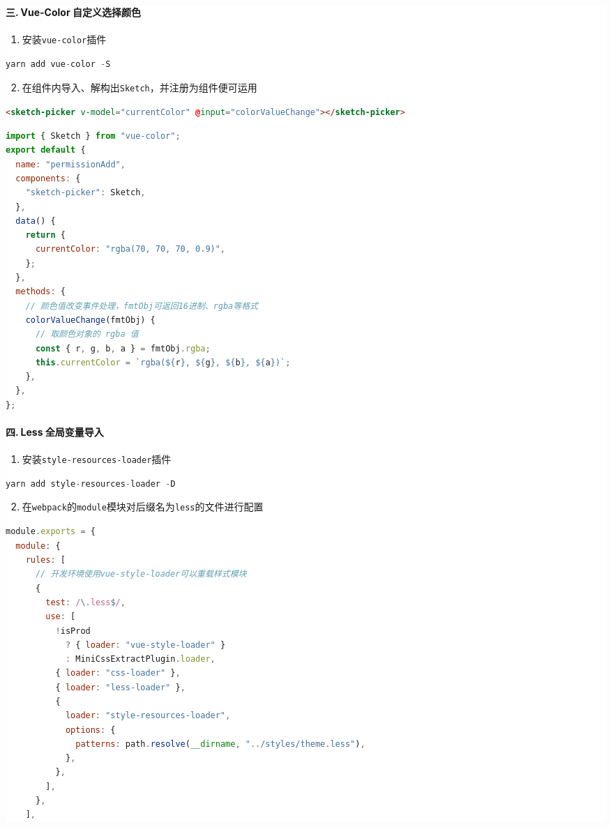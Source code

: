#### 三. Vue-Color 自定义选择颜色

1. 安装`vue-color`插件

```js
yarn add vue-color -S
```

2. 在组件内导入、解构出`Sketch`，并注册为组件便可运用

```html
<sketch-picker v-model="currentColor" @input="colorValueChange"></sketch-picker>
```

```js
import { Sketch } from "vue-color";
export default {
  name: "permissionAdd",
  components: {
    "sketch-picker": Sketch,
  },
  data() {
    return {
      currentColor: "rgba(70, 70, 70, 0.9)",
    };
  },
  methods: {
    // 颜色值改变事件处理，fmtObj可返回16进制、rgba等格式
    colorValueChange(fmtObj) {
      // 取颜色对象的 rgba 值
      const { r, g, b, a } = fmtObj.rgba;
      this.currentColor = `rgba(${r}, ${g}, ${b}, ${a})`;
    },
  },
};
```

#### 四. Less 全局变量导入

1. 安装`style-resources-loader`插件

```js
yarn add style-resources-loader -D
```

2. 在`webpack`的`module`模块对后缀名为`less`的文件进行配置

```js
module.exports = {
  module: {
    rules: [
      // 开发环境使用vue-style-loader可以重载样式模块
      {
        test: /\.less$/,
        use: [
          !isProd
            ? { loader: "vue-style-loader" }
            : MiniCssExtractPlugin.loader,
          { loader: "css-loader" },
          { loader: "less-loader" },
          {
            loader: "style-resources-loader",
            options: {
              patterns: path.resolve(__dirname, "../styles/theme.less"),
            },
          },
        ],
      },
    ],
```
